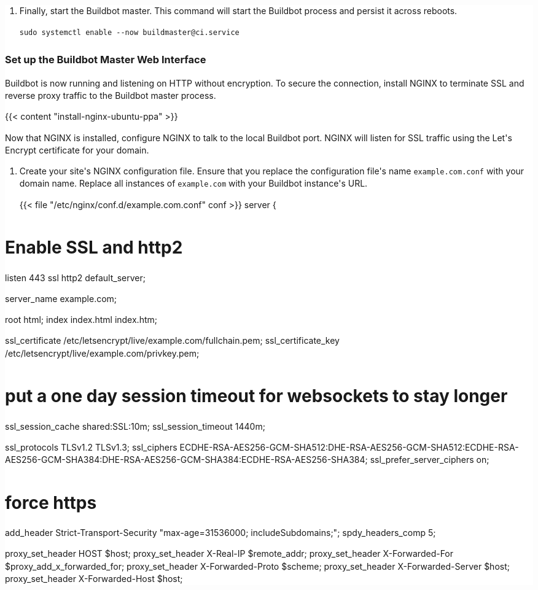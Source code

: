 1.  Finally, start the Buildbot master. This command will start the Buildbot process and persist it across reboots.

        sudo systemctl enable --now buildmaster@ci.service

### Set up the Buildbot Master Web Interface

Buildbot is now running and listening on HTTP without encryption. To secure the connection, install NGINX to terminate SSL and reverse proxy traffic to the Buildbot master process.

{{< content "install-nginx-ubuntu-ppa" >}}

Now that NGINX is installed, configure NGINX to talk to the local Buildbot port. NGINX will listen for SSL traffic using the Let's Encrypt certificate for your domain.

1.  Create your site's NGINX configuration file. Ensure that you replace the configuration file's name `example.com.conf` with your domain name. Replace all instances of `example.com` with your Buildbot instance's URL.

    {{< file "/etc/nginx/conf.d/example.com.conf" conf >}}
server {
  # Enable SSL and http2
  listen 443 ssl http2 default_server;

  server_name example.com;

  root html;
  index index.html index.htm;

  ssl_certificate /etc/letsencrypt/live/example.com/fullchain.pem;
  ssl_certificate_key /etc/letsencrypt/live/example.com/privkey.pem;

  # put a one day session timeout for websockets to stay longer
  ssl_session_cache      shared:SSL:10m;
  ssl_session_timeout  1440m;

  ssl_protocols TLSv1.2 TLSv1.3;
  ssl_ciphers ECDHE-RSA-AES256-GCM-SHA512:DHE-RSA-AES256-GCM-SHA512:ECDHE-RSA-AES256-GCM-SHA384:DHE-RSA-AES256-GCM-SHA384:ECDHE-RSA-AES256-SHA384;
  ssl_prefer_server_ciphers   on;

  # force https
  add_header Strict-Transport-Security "max-age=31536000; includeSubdomains;";
  spdy_headers_comp 5;

  proxy_set_header HOST $host;
  proxy_set_header X-Real-IP $remote_addr;
  proxy_set_header X-Forwarded-For $proxy_add_x_forwarded_for;
  proxy_set_header X-Forwarded-Proto  $scheme;
  proxy_set_header X-Forwarded-Server  $host;
  proxy_set_header X-Forwarded-Host  $host;
